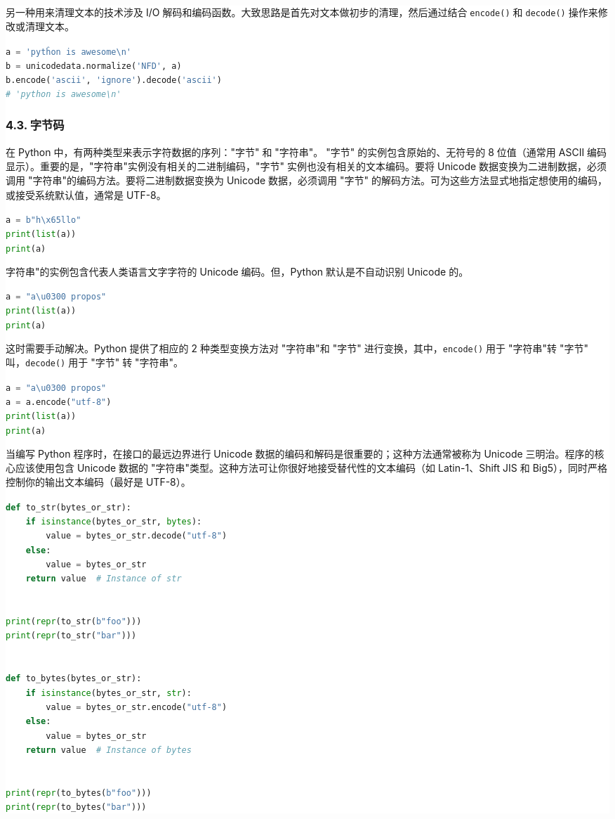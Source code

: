 另一种用来清理文本的技术涉及 I/O 解码和编码函数。大致思路是首先对文本做初步的清理，然后通过结合 `encode()` 和 `decode()` 操作来修改或清理文本。

```python
a = 'pytĥon is awesome\n'
b = unicodedata.normalize('NFD', a)
b.encode('ascii', 'ignore').decode('ascii')
# 'python is awesome\n'
```

### 4.3. 字节码

在 Python 中，有两种类型来表示字符数据的序列："字节" 和 "字符串"。 "字节" 的实例包含原始的、无符号的 8 位值（通常用 ASCII 编码显示）。重要的是，"字符串"实例没有相关的二进制编码，"字节" 实例也没有相关的文本编码。要将 Unicode 数据变换为二进制数据，必须调用 "字符串"的编码方法。要将二进制数据变换为 Unicode 数据，必须调用 "字节" 的解码方法。可为这些方法显式地指定想使用的编码，或接受系统默认值，通常是 UTF-8。

```python
a = b"h\x65llo"
print(list(a))
print(a)
```

字符串"的实例包含代表人类语言文字字符的 Unicode 编码。但，Python 默认是不自动识别 Unicode 的。

```python
a = "a\u0300 propos"
print(list(a))
print(a)
```

这时需要手动解决。Python 提供了相应的 2 种类型变换方法对 "字符串"和 "字节" 进行变换，其中，`encode()` 用于 "字符串"转 "字节" 叫，`decode()` 用于 "字节" 转 "字符串"。

```python
a = "a\u0300 propos"
a = a.encode("utf-8")
print(list(a))
print(a)
```

当编写 Python 程序时，在接口的最远边界进行 Unicode 数据的编码和解码是很重要的；这种方法通常被称为 Unicode 三明治。程序的核心应该使用包含 Unicode 数据的 "字符串"类型。这种方法可让你很好地接受替代性的文本编码（如 Latin-1、Shift JIS 和 Big5），同时严格控制你的输出文本编码（最好是 UTF-8）。

```python
def to_str(bytes_or_str):
    if isinstance(bytes_or_str, bytes):
        value = bytes_or_str.decode("utf-8")
    else:
        value = bytes_or_str
    return value  # Instance of str


print(repr(to_str(b"foo")))
print(repr(to_str("bar")))


def to_bytes(bytes_or_str):
    if isinstance(bytes_or_str, str):
        value = bytes_or_str.encode("utf-8")
    else:
        value = bytes_or_str
    return value  # Instance of bytes


print(repr(to_bytes(b"foo")))
print(repr(to_bytes("bar")))
```
